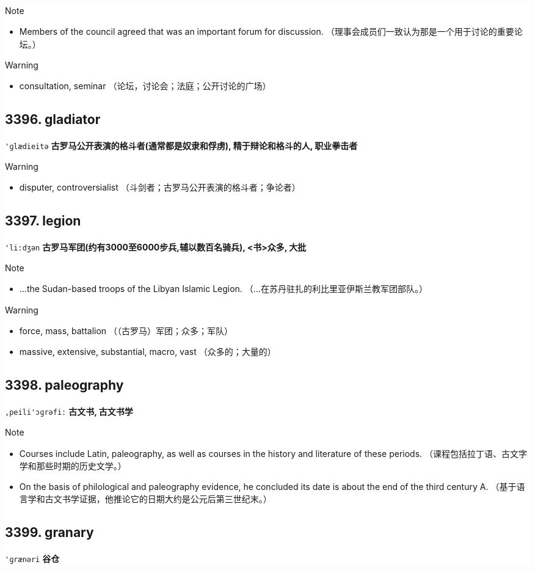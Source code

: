 > [!NOTE]
>
> - Members of the council agreed that was an important forum for discussion. （理事会成员们一致认为那是一个用于讨论的重要论坛。）
>

> [!WARNING]
>
> - consultation, seminar （论坛，讨论会；法庭；公开讨论的广场）
>

## 3396. gladiator

`'ɡlædieitə`  **古罗马公开表演的格斗者(通常都是奴隶和俘虏), 精于辩论和格斗的人, 职业拳击者**

> [!WARNING]
>
> - disputer, controversialist （斗剑者；古罗马公开表演的格斗者；争论者）
>

## 3397. legion

`'li:dʒən`  **古罗马军团(约有3000至6000步兵,辅以数百名骑兵), <书>众多, 大批**

> [!NOTE]
>
> - ...the Sudan-based troops of the Libyan Islamic Legion. （…在苏丹驻扎的利比里亚伊斯兰教军团部队。）
>

> [!WARNING]
>
> - force, mass, battalion （（古罗马）军团；众多；军队）
>
> - massive, extensive, substantial, macro, vast （众多的；大量的）
>

## 3398. paleography

`,peili'ɔɡrəfi:`  **古文书, 古文书学**

> [!NOTE]
>
> - Courses include Latin, paleography, as well as courses in the history and literature of these periods. （课程包括拉丁语、古文字学和那些时期的历史文学。）
>
> - On the basis of philological and paleography evidence, he concluded its date is about the end of the third century A. （基于语言学和古文书学证据，他推论它的日期大约是公元后第三世纪末。）
>

## 3399. granary

`'ɡrænəri`  **谷仓**
